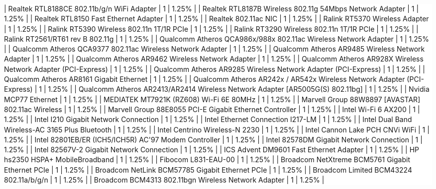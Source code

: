 | Realtek RTL8188CE 802.11b/g/n WiFi Adapter                                    | 1         | 1.25%   |
| Realtek RTL8187B Wireless 802.11g 54Mbps Network Adapter                      | 1         | 1.25%   |
| Realtek RTL8150 Fast Ethernet Adapter                                         | 1         | 1.25%   |
| Realtek 802.11ac NIC                                                          | 1         | 1.25%   |
| Ralink RT5370 Wireless Adapter                                                | 1         | 1.25%   |
| Ralink RT5390 Wireless 802.11n 1T/1R PCIe                                     | 1         | 1.25%   |
| Ralink RT3290 Wireless 802.11n 1T/1R PCIe                                     | 1         | 1.25%   |
| Ralink RT2561/RT61 rev B 802.11g                                              | 1         | 1.25%   |
| Qualcomm Atheros QCA986x/988x 802.11ac Wireless Network Adapter               | 1         | 1.25%   |
| Qualcomm Atheros QCA9377 802.11ac Wireless Network Adapter                    | 1         | 1.25%   |
| Qualcomm Atheros AR9485 Wireless Network Adapter                              | 1         | 1.25%   |
| Qualcomm Atheros AR9462 Wireless Network Adapter                              | 1         | 1.25%   |
| Qualcomm Atheros AR928X Wireless Network Adapter (PCI-Express)                | 1         | 1.25%   |
| Qualcomm Atheros AR9285 Wireless Network Adapter (PCI-Express)                | 1         | 1.25%   |
| Qualcomm Atheros AR8161 Gigabit Ethernet                                      | 1         | 1.25%   |
| Qualcomm Atheros AR242x / AR542x Wireless Network Adapter (PCI-Express)       | 1         | 1.25%   |
| Qualcomm Atheros AR2413/AR2414 Wireless Network Adapter [AR5005G(S) 802.11bg] | 1         | 1.25%   |
| Nvidia MCP77 Ethernet                                                         | 1         | 1.25%   |
| MEDIATEK MT7921K (RZ608) Wi-Fi 6E 80MHz                                       | 1         | 1.25%   |
| Marvell Group 88W8897 [AVASTAR] 802.11ac Wireless                             | 1         | 1.25%   |
| Marvell Group 88E8055 PCI-E Gigabit Ethernet Controller                       | 1         | 1.25%   |
| Intel Wi-Fi 6 AX200                                                           | 1         | 1.25%   |
| Intel I210 Gigabit Network Connection                                         | 1         | 1.25%   |
| Intel Ethernet Connection I217-LM                                             | 1         | 1.25%   |
| Intel Dual Band Wireless-AC 3165 Plus Bluetooth                               | 1         | 1.25%   |
| Intel Centrino Wireless-N 2230                                                | 1         | 1.25%   |
| Intel Cannon Lake PCH CNVi WiFi                                               | 1         | 1.25%   |
| Intel 82801EB/ER (ICH5/ICH5R) AC'97 Modem Controller                          | 1         | 1.25%   |
| Intel 82578DM Gigabit Network Connection                                      | 1         | 1.25%   |
| Intel 82567V-2 Gigabit Network Connection                                     | 1         | 1.25%   |
| ICS Advent DM9601 Fast Ethernet Adapter                                       | 1         | 1.25%   |
| HP hs2350 HSPA+ MobileBroadband                                               | 1         | 1.25%   |
| Fibocom L831-EAU-00                                                           | 1         | 1.25%   |
| Broadcom NetXtreme BCM5761 Gigabit Ethernet PCIe                              | 1         | 1.25%   |
| Broadcom NetLink BCM57785 Gigabit Ethernet PCIe                               | 1         | 1.25%   |
| Broadcom Limited BCM43224 802.11a/b/g/n                                       | 1         | 1.25%   |
| Broadcom BCM4313 802.11bgn Wireless Network Adapter                           | 1         | 1.25%   |

